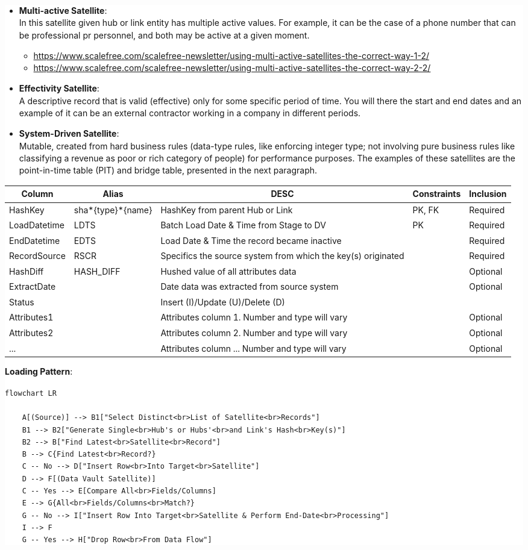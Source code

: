 - **Multi-active Satellite**: \
  In this satellite given hub or link entity has multiple active values. For example,
  it can be the case of a phone number that can be professional pr personnel, and both
  may be active at a given moment.

  - https://www.scalefree.com/scalefree-newsletter/using-multi-active-satellites-the-correct-way-1-2/
  - https://www.scalefree.com/scalefree-newsletter/using-multi-active-satellites-the-correct-way-2-2/

- **Effectivity Satellite**: \
  A descriptive record that is valid (effective) only for some specific period of time.
  You will there the start and end dates and an example of it can be an external
  contractor working in a company in different periods.

- **System-Driven Satellite**: \
  Mutable, created from hard business rules (data-type rules, like enforcing integer type;
  not involving pure business rules like classifying a revenue as poor or rich category of people)
  for performance purposes. The examples of these satellites are the point-in-time table (PIT)
  and bridge table, presented in the next paragraph.

| Column       | Alias             | DESC                                                         | Constraints | Inclusion |
| ------------ | ----------------- | ------------------------------------------------------------ | ----------- | --------- |
| HashKey      | sha*{type}*{name} | HashKey from parent Hub or Link                              | PK, FK      | Required  |
| LoadDatetime | LDTS              | Batch Load Date & Time from Stage to DV                      | PK          | Required  |
| EndDatetime  | EDTS              | Load Date & Time the record became inactive                  |             | Required  |
| RecordSource | RSCR              | Specifics the source system from which the key(s) originated |             | Required  |
| HashDiff     | HASH_DIFF         | Hushed value of all attributes data                          |             | Optional  |
| ExtractDate  |                   | Date data was extracted from source system                   |             | Optional  |
| Status       |                   | Insert (I)/Update (U)/Delete (D)                             |             |           |
| Attributes1  |                   | Attributes column 1. Number and type will vary               |             | Optional  |
| Attributes2  |                   | Attributes column 2. Number and type will vary               |             | Optional  |
| ...          |                   | Attributes column ... Number and type will vary              |             | Optional  |

**Loading Pattern**:

```mermaid
flowchart LR

    A[(Source)] --> B1["Select Distinct<br>List of Satellite<br>Records"]
    B1 --> B2["Generate Single<br>Hub's or Hubs'<br>and Link's Hash<br>Key(s)"]
    B2 --> B["Find Latest<br>Satellite<br>Record"]
    B --> C{Find Latest<br>Record?}
    C -- No --> D["Insert Row<br>Into Target<br>Satellite"]
    D --> F[(Data Vault Satellite)]
    C -- Yes --> E[Compare All<br>Fields/Columns]
    E --> G{All<br>Fields/Columns<br>Match?}
    G -- No --> I["Insert Row Into Target<br>Satellite & Perform End-Date<br>Processing"]
    I --> F
    G -- Yes --> H["Drop Row<br>From Data Flow"]

```
